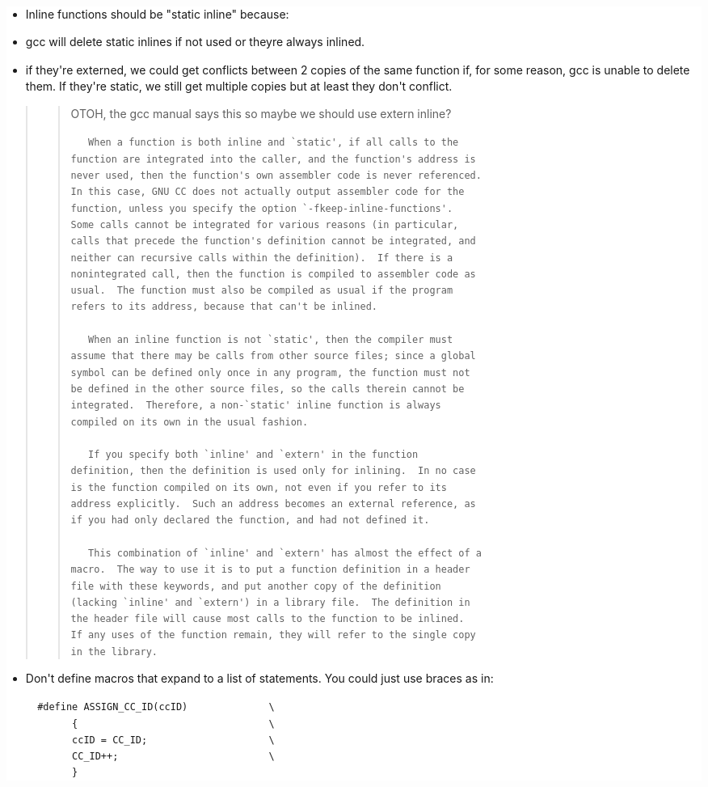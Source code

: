 - Inline functions should be "static inline" because:

- gcc will delete static inlines if not used or theyre always inlined.

- if they're externed, we could get conflicts between 2 copies of the
  same function if, for some reason, gcc is unable to delete them.
  If they're static, we still get multiple copies but at least they
  don't conflict.

> >
> > OTOH, the gcc manual says this
> > so maybe we should use extern inline?
> >
> > ```wiki
> >    When a function is both inline and `static', if all calls to the
> > function are integrated into the caller, and the function's address is
> > never used, then the function's own assembler code is never referenced.
> > In this case, GNU CC does not actually output assembler code for the
> > function, unless you specify the option `-fkeep-inline-functions'.
> > Some calls cannot be integrated for various reasons (in particular,
> > calls that precede the function's definition cannot be integrated, and
> > neither can recursive calls within the definition).  If there is a
> > nonintegrated call, then the function is compiled to assembler code as
> > usual.  The function must also be compiled as usual if the program
> > refers to its address, because that can't be inlined.
> >
> >    When an inline function is not `static', then the compiler must
> > assume that there may be calls from other source files; since a global
> > symbol can be defined only once in any program, the function must not
> > be defined in the other source files, so the calls therein cannot be
> > integrated.  Therefore, a non-`static' inline function is always
> > compiled on its own in the usual fashion.
> >
> >    If you specify both `inline' and `extern' in the function
> > definition, then the definition is used only for inlining.  In no case
> > is the function compiled on its own, not even if you refer to its
> > address explicitly.  Such an address becomes an external reference, as
> > if you had only declared the function, and had not defined it.
> >
> >    This combination of `inline' and `extern' has almost the effect of a
> > macro.  The way to use it is to put a function definition in a header
> > file with these keywords, and put another copy of the definition
> > (lacking `inline' and `extern') in a library file.  The definition in
> > the header file will cause most calls to the function to be inlined.
> > If any uses of the function remain, they will refer to the single copy
> > in the library.
> > ```

- Don't define macros that expand to a list of statements.  You could
  just use braces as in:

  ```wiki
    #define ASSIGN_CC_ID(ccID)              \
          {                                 \
          ccID = CC_ID;                     \
          CC_ID++;                          \
          }
  ```
